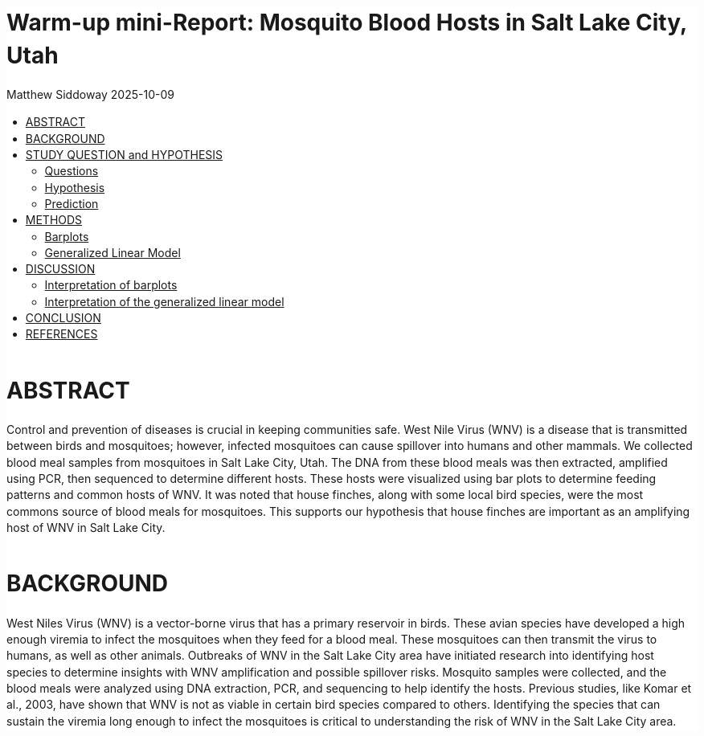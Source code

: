 Warm-up mini-Report: Mosquito Blood Hosts in Salt Lake City, Utah
================
Matthew Siddoway
2025-10-09

- [ABSTRACT](#abstract)
- [BACKGROUND](#background)
- [STUDY QUESTION and HYPOTHESIS](#study-question-and-hypothesis)
  - [Questions](#questions)
  - [Hypothesis](#hypothesis)
  - [Prediction](#prediction)
- [METHODS](#methods)
  - [Barplots](#barplots)
  - [Generalized Linear Model](#generalized-linear-model)
- [DISCUSSION](#discussion)
  - [Interpretation of barplots](#interpretation-of-barplots)
  - [Interpretation of the generalized linear
    model](#interpretation-of-the-generalized-linear-model)
- [CONCLUSION](#conclusion)
- [REFERENCES](#references)

# ABSTRACT

Control and prevention of diseases is crucial in keeping communities
safe. West Nile Virus (WNV) is a disease that is transmitted between
birds and mosquitoes; however, infected mosquitoes can cause spillover
into humans and other mammals. We collected blood meal samples from
mosquitoes in Salt Lake City, Utah. The DNA from these blood meals was
then extracted, amplified using PCR, then sequenced to determine
different hosts. These hosts were visualized using bar plots to
determine feeding patterns and common hosts of WNV. It was noted that
house finches, along with some local bird species, were the most commons
source of blood meals for mosquitoes. This supports our hypothesis that
house finches are important as an amplifying host of WNV in Salt Lake
City.

# BACKGROUND

West Niles Virus (WNV) is a vector-borne virus that has a primary
reservoir in birds. These avian species have developed a high enough
viremia to infect the mosquitoes when they feed for a blood meal. These
mosquitoes can then transmit the virus to humans, as well as other
animals. Outbreaks of WNV in the Salt Lake City area have initiated
research into identifying host species to determine insights with WNV
amplification and possible spillover risks. Mosquito samples were
collected, and the blood meals were analyzed using DNA extraction, PCR,
and sequencing to help identify the hosts. Previous studies, like Komar
et al., 2003, have shown that WNV is not as viable in certain bird
species compared to others. Identifying the species that can sustain the
viremia long enough to infect the mosquitoes is critical to
understanding the risk of WNV in the Salt Lake City area.
